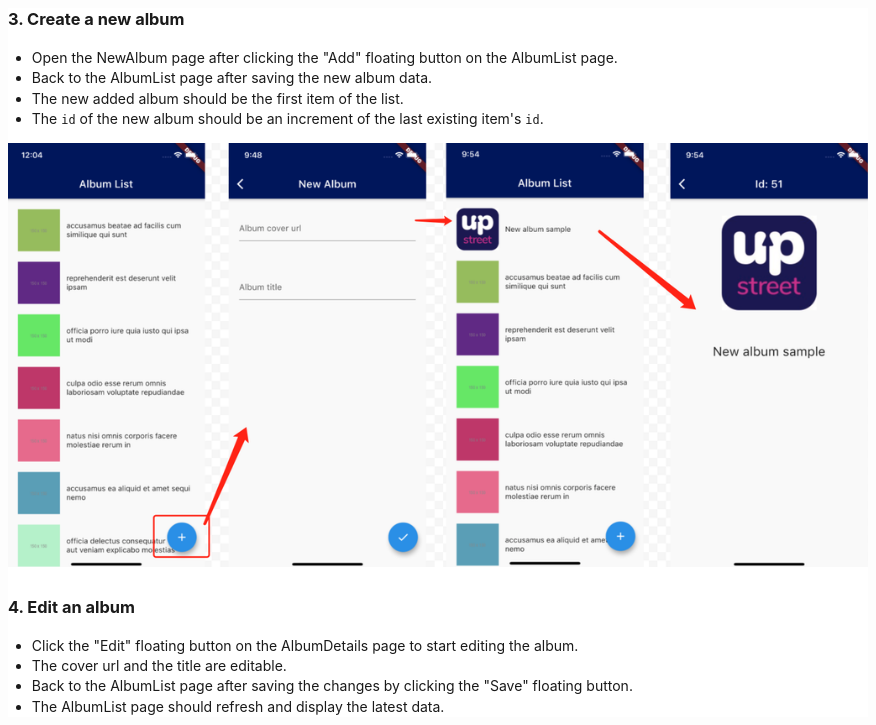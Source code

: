 ### 3. Create a new album

- Open the NewAlbum page after clicking the "Add" floating button on the AlbumList page. 
- Back to the AlbumList page after saving the new album data.
- The new added album should be the first item of the list.
- The `id` of the new album should be an increment of the last existing item's `id`.

<p align="center">
  <img alt="Main list" src="./readmeRes/add-an-album.png" width="1050">
</p>

### 4. Edit an album

- Click the "Edit" floating button on the AlbumDetails page to start editing the album.
- The cover url and the title are editable.
- Back to the AlbumList page after saving the changes by clicking the "Save" floating button.
- The AlbumList page should refresh and display the latest data.

<p align="center">